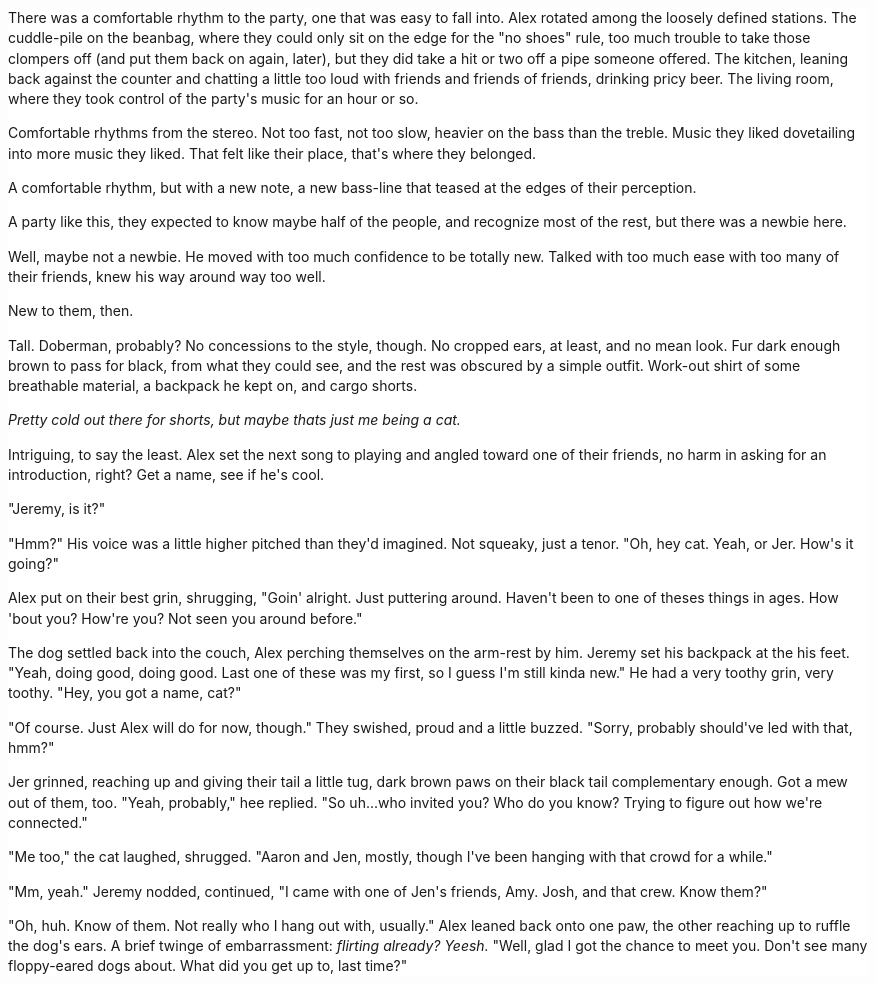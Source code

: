There was a comfortable rhythm to the party, one that was easy to fall into. Alex rotated among the loosely defined stations. The cuddle-pile on the beanbag, where they could only sit on the edge for the "no shoes" rule, too much trouble to take those clompers off (and put them back on again, later), but they did take a hit or two off a pipe someone offered. The kitchen, leaning back against the counter and chatting a little too loud with friends and friends of friends, drinking pricy beer. The living room, where they took control of the party's music for an hour or so.

Comfortable rhythms from the stereo. Not too fast, not too slow, heavier on the bass than the treble. Music they liked dovetailing into more music they liked. That felt like their place, that's where they belonged.

A comfortable rhythm, but with a new note, a new bass-line that teased at the edges of their perception.

A party like this, they expected to know maybe half of the people, and recognize most of the rest, but there was a newbie here.

Well, maybe not a newbie. He moved with too much confidence to be totally new. Talked with too much ease with too many of their friends, knew his way around way too well.

New to them, then.

Tall. Doberman, probably? No concessions to the style, though. No cropped ears, at least, and no mean look. Fur dark enough brown to pass for black, from what they could see, and the rest was obscured by a simple outfit. Work-out shirt of some breathable material, a backpack he kept on, and cargo shorts.

*Pretty cold out there for shorts, but maybe thats just me being a cat.*

Intriguing, to say the least. Alex set the next song to playing and angled toward one of their friends, no harm in asking for an introduction, right? Get a name, see if he's cool.

"Jeremy, is it?"

"Hmm?" His voice was a little higher pitched than they'd imagined. Not squeaky, just a tenor. "Oh, hey cat. Yeah, or Jer. How's it going?"

Alex put on their best grin, shrugging, "Goin' alright. Just puttering around. Haven't been to one of theses things in ages. How 'bout you? How're you? Not seen you around before."

The dog settled back into the couch, Alex perching themselves on the arm-rest by him. Jeremy set his backpack at the his feet. "Yeah, doing good, doing good. Last one of these was my first, so I guess I'm still kinda new." He had a very toothy grin, very toothy. "Hey, you got a name, cat?"

"Of course. Just Alex will do for now, though." They swished, proud and a little buzzed. "Sorry, probably should've led with that, hmm?"

Jer grinned, reaching up and giving their tail a little tug, dark brown paws on their black tail complementary enough. Got a mew out of them, too. "Yeah, probably," hee replied. "So uh...who invited you? Who do you know? Trying to figure out how we're connected."

"Me too," the cat laughed, shrugged. "Aaron and Jen, mostly, though I've been hanging with that crowd for a while."

"Mm, yeah." Jeremy nodded, continued, "I came with one of Jen's friends, Amy. Josh, and that crew. Know them?"

"Oh, huh. Know of them. Not really who I hang out with, usually." Alex leaned back onto one paw, the other reaching up to ruffle the dog's ears. A brief twinge of embarrassment: *flirting already? Yeesh.* "Well, glad I got the chance to meet you. Don't see many floppy-eared dogs about. What did you get up to, last time?"
